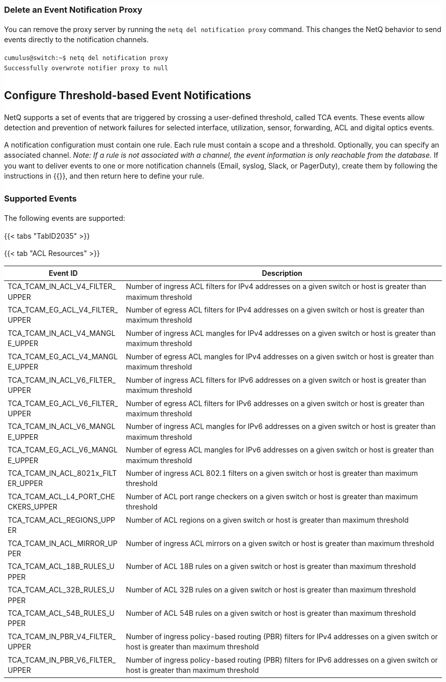 ### Delete an Event Notification Proxy

You can remove the proxy server by running the `netq del notification proxy` command. This changes the NetQ behavior to send events directly to the notification channels.

```
cumulus@switch:~$ netq del notification proxy
Successfully overwrote notifier proxy to null
```

## Configure Threshold-based Event Notifications

NetQ supports a set of events that are triggered by crossing a user-defined threshold, called TCA events. These events allow detection and prevention of network failures for selected interface, utilization, sensor, forwarding, ACL and digital optics events.

A notification configuration must contain one rule. Each rule must contain a scope and a threshold. Optionally, you can specify an associated channel.  *Note: If a rule is not associated with a channel, the event information is only reachable from the database.* If you want to deliver events to one or more notification channels (Email, syslog, Slack, or PagerDuty), create them by following the instructions in {{<link title="#Create a Channel" text="Create a Channel">}}, and then return here to define your rule.

### Supported Events

The following events are supported:

{{< tabs "TabID2035" >}}

{{< tab "ACL Resources" >}}

| Event ID | Description |
| ---------- | -------------- |
| TCA_TCAM_IN_ACL_V4_FILTER_UPPER | Number of ingress ACL filters for IPv4 addresses on a given switch or host is greater than maximum threshold |
| TCA_TCAM_EG_ACL_V4_FILTER_UPPER | Number of egress ACL filters for IPv4 addresses on a given switch or host is greater than maximum threshold |
| TCA_TCAM_IN_ACL_V4_MANGLE_UPPER | Number of ingress ACL mangles for IPv4 addresses on a given switch or host is greater than maximum threshold |
| TCA_TCAM_EG_ACL_V4_MANGLE_UPPER | Number of egress ACL mangles for IPv4 addresses on a given switch or host is greater than maximum threshold |
| TCA_TCAM_IN_ACL_V6_FILTER_UPPER | Number of ingress ACL filters for IPv6 addresses on a given switch or host is greater than maximum threshold |
| TCA_TCAM_EG_ACL_V6_FILTER_UPPER | Number of egress ACL filters for IPv6 addresses on a given switch or host is greater than maximum threshold |
| TCA_TCAM_IN_ACL_V6_MANGLE_UPPER | Number of ingress ACL mangles for IPv6 addresses on a given switch or host is greater than maximum threshold |
| TCA_TCAM_EG_ACL_V6_MANGLE_UPPER | Number of egress ACL mangles for IPv6 addresses on a given switch or host is greater than maximum threshold |
| TCA_TCAM_IN_ACL_8021x_FILTER_UPPER | Number of ingress ACL 802.1 filters on a given switch or host is greater than maximum threshold |
| TCA_TCAM_ACL_L4_PORT_CHECKERS_UPPER | Number of ACL port range checkers on a given switch or host is greater than maximum threshold |
| TCA_TCAM_ACL_REGIONS_UPPER | Number of ACL regions on a given switch or host is greater than maximum threshold |
| TCA_TCAM_IN_ACL_MIRROR_UPPER | Number of ingress ACL mirrors on a given switch or host is greater than maximum threshold |
| TCA_TCAM_ACL_18B_RULES_UPPER | Number of ACL 18B rules on a given switch or host is greater than maximum threshold |
| TCA_TCAM_ACL_32B_RULES_UPPER | Number of ACL 32B rules on a given switch or host is greater than maximum threshold |
| TCA_TCAM_ACL_54B_RULES_UPPER | Number of ACL 54B rules on a given switch or host is greater than maximum threshold |
| TCA_TCAM_IN_PBR_V4_FILTER_UPPER | Number of ingress policy-based routing (PBR) filters for IPv4 addresses on a given switch or host is greater than maximum threshold |
| TCA_TCAM_IN_PBR_V6_FILTER_UPPER | Number of ingress policy-based routing (PBR) filters for IPv6 addresses on a given switch or host is greater than maximum threshold |
